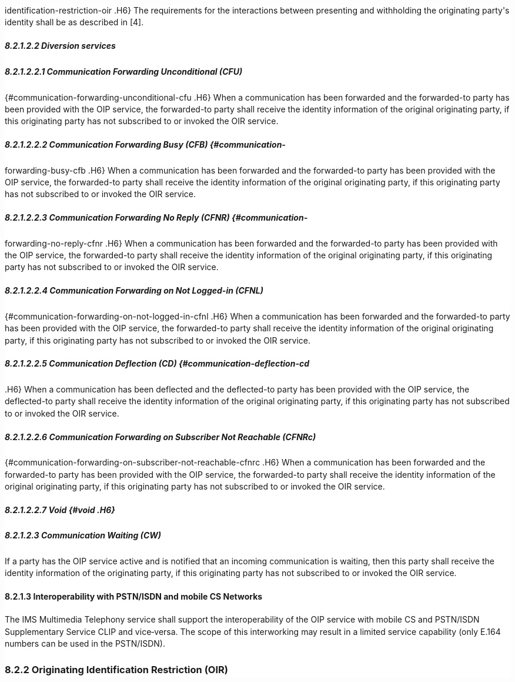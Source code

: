 identification-restriction-oir .H6}
The requirements for the interactions between presenting and withholding the
originating party\'s identity shall be as described in [4].
##### 8.2.1.2.2 Diversion services
##### 8.2.1.2.2.1 Communication Forwarding Unconditional (CFU)
{#communication-forwarding-unconditional-cfu .H6}
When a communication has been forwarded and the forwarded-to party has been
provided with the OIP service, the forwarded-to party shall receive the
identity information of the original originating party, if this originating
party has not subscribed to or invoked the OIR service.
##### 8.2.1.2.2.2 Communication Forwarding Busy (CFB) {#communication-
forwarding-busy-cfb .H6}
When a communication has been forwarded and the forwarded-to party has been
provided with the OIP service, the forwarded-to party shall receive the
identity information of the original originating party, if this originating
party has not subscribed to or invoked the OIR service.
##### 8.2.1.2.2.3 Communication Forwarding No Reply (CFNR) {#communication-
forwarding-no-reply-cfnr .H6}
When a communication has been forwarded and the forwarded-to party has been
provided with the OIP service, the forwarded-to party shall receive the
identity information of the original originating party, if this originating
party has not subscribed to or invoked the OIR service.
##### 8.2.1.2.2.4 Communication Forwarding on Not Logged-in (CFNL)
{#communication-forwarding-on-not-logged-in-cfnl .H6}
When a communication has been forwarded and the forwarded-to party has been
provided with the OIP service, the forwarded-to party shall receive the
identity information of the original originating party, if this originating
party has not subscribed to or invoked the OIR service.
##### 8.2.1.2.2.5 Communication Deflection (CD) {#communication-deflection-cd
.H6}
When a communication has been deflected and the deflected-to party has been
provided with the OIP service, the deflected-to party shall receive the
identity information of the original originating party, if this originating
party has not subscribed to or invoked the OIR service.
##### 8.2.1.2.2.6 Communication Forwarding on Subscriber Not Reachable (CFNRc)
{#communication-forwarding-on-subscriber-not-reachable-cfnrc .H6}
When a communication has been forwarded and the forwarded-to party has been
provided with the OIP service, the forwarded-to party shall receive the
identity information of the original originating party, if this originating
party has not subscribed to or invoked the OIR service.
##### 8.2.1.2.2.7 Void {#void .H6}
##### 8.2.1.2.3 Communication Waiting (CW)
If a party has the OIP service active and is notified that an incoming
communication is waiting, then this party shall receive the identity
information of the originating party, if this originating party has not
subscribed to or invoked the OIR service.
#### 8.2.1.3 Interoperability with PSTN/ISDN and mobile CS Networks
The IMS Multimedia Telephony service shall support the interoperability of the
OIP service with mobile CS and PSTN/ISDN Supplementary Service CLIP and
vice‑versa. The scope of this interworking may result in a limited service
capability (only E.164 numbers can be used in the PSTN/ISDN).
### 8.2.2 Originating Identification Restriction (OIR)